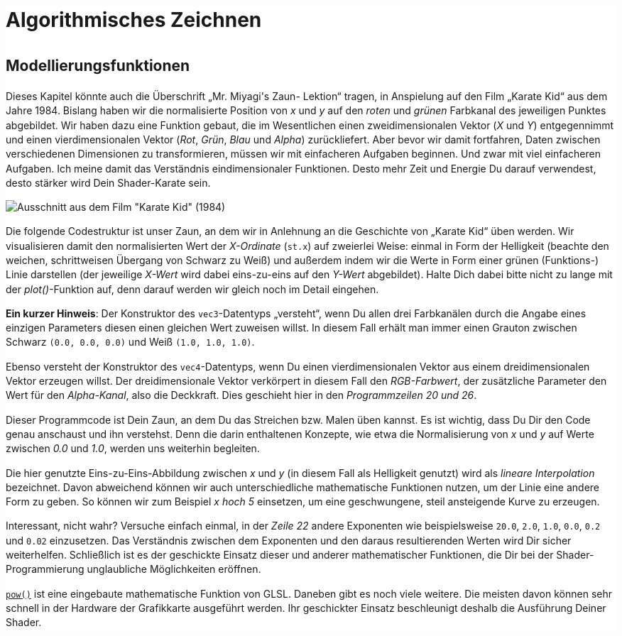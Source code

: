 # Algorithmisches Zeichnen
## Modellierungsfunktionen

Dieses Kapitel könnte auch die Überschrift „Mr. Miyagi's Zaun- Lektion“ tragen, in Anspielung auf den Film „Karate Kid“ aus dem Jahre 1984. Bislang haben wir die normalisierte Position von *x* und *y* auf den *roten* und *grünen* Farbkanal des jeweiligen Punktes abgebildet. Wir haben dazu eine Funktion gebaut, die im Wesentlichen einen zweidimensionalen Vektor (*X* und *Y*) entgegennimmt und einen vierdimensionalen Vektor (*Rot*, *Grün*, *Blau* und *Alpha*) zurückliefert. Aber bevor wir damit fortfahren, Daten zwischen verschiedenen Dimensionen zu transformieren, müssen wir mit einfacheren Aufgaben beginnen. Und zwar mit viel einfacheren Aufgaben. Ich meine damit das Verständnis eindimensionaler Funktionen. Desto mehr Zeit und Energie Du darauf verwendest, desto stärker wird Dein Shader-Karate sein.  

![Ausschnitt aus dem Film "Karate Kid" (1984)](mr_miyagi.jpg)

Die folgende Codestruktur ist unser Zaun, an dem wir in Anlehnung an die Geschichte von „Karate Kid“ üben werden. Wir visualisieren damit den normalisierten Wert der *X-Ordinate* (```st.x```) auf zweierlei Weise: einmal in Form der Helligkeit (beachte den weichen, schrittweisen Übergang von Schwarz zu Weiß) und außerdem indem wir die Werte in Form einer grünen (Funktions-) Linie darstellen (der jeweilige *X-Wert* wird dabei eins-zu-eins auf den *Y-Wert* abgebildet). Halte Dich dabei bitte nicht zu lange mit der *plot()*-Funktion auf, denn darauf werden wir gleich noch im Detail eingehen.

<div class="codeAndCanvas" data="linear.frag"></div>

**Ein kurzer Hinweis**: Der Konstruktor des ```vec3```-Datentyps „versteht“, wenn Du allen drei Farbkanälen durch die Angabe eines einzigen Parameters diesen einen gleichen Wert zuweisen willst. In diesem Fall erhält man immer einen Grauton zwischen Schwarz ```(0.0, 0.0, 0.0)``` und Weiß ```(1.0, 1.0, 1.0)```.

Ebenso versteht der Konstruktor des ```vec4```-Datentyps, wenn Du einen vierdimensionalen Vektor aus einem dreidimensionalen Vektor erzeugen willst. Der dreidimensionale Vektor verkörpert in diesem Fall den *RGB-Farbwert*, der zusätzliche Parameter den Wert für den *Alpha-Kanal*, also die Deckkraft. Dies geschieht hier in den *Programmzeilen 20 und 26*.

Dieser Programmcode ist Dein Zaun, an dem Du das Streichen bzw. Malen üben kannst. Es ist wichtig, dass Du Dir den Code genau anschaust und ihn verstehst. Denn die darin enthaltenen Konzepte, wie etwa die Normalisierung von *x* und *y* auf Werte zwischen *0.0* und *1.0*, werden uns weiterhin begleiten.

Die hier genutzte Eins-zu-Eins-Abbildung zwischen *x* und *y* (in diesem Fall als Helligkeit genutzt) wird als *lineare Interpolation* bezeichnet. Davon abweichend können wir auch unterschiedliche mathematische Funktionen nutzen, um der Linie eine andere Form zu geben. So können wir zum Beispiel *x hoch 5* einsetzen, um eine geschwungene, steil ansteigende Kurve zu erzeugen.

<div class="codeAndCanvas" data="expo.frag"></div>

Interessant, nicht wahr? Versuche einfach einmal, in der *Zeile 22* andere Exponenten wie beispielsweise ```20.0```, ```2.0```, ```1.0```, ```0.0```, ```0.2``` und ```0.02``` einzusetzen. Das Verständnis zwischen dem Exponenten und den daraus resultierenden Werten wird Dir sicher weiterhelfen. Schließlich ist es der geschickte Einsatz dieser und anderer mathematischer Funktionen, die Dir bei der Shader-Programmierung unglaubliche Möglichkeiten eröffnen.

[```pow()```](../glossary/?search=pow) ist eine eingebaute mathematische Funktion von GLSL. Daneben gibt es noch viele weitere. Die meisten davon können sehr schnell in der Hardware der Grafikkarte ausgeführt werden. Ihr geschickter Einsatz beschleunigt deshalb die Ausführung Deiner Shader. 
